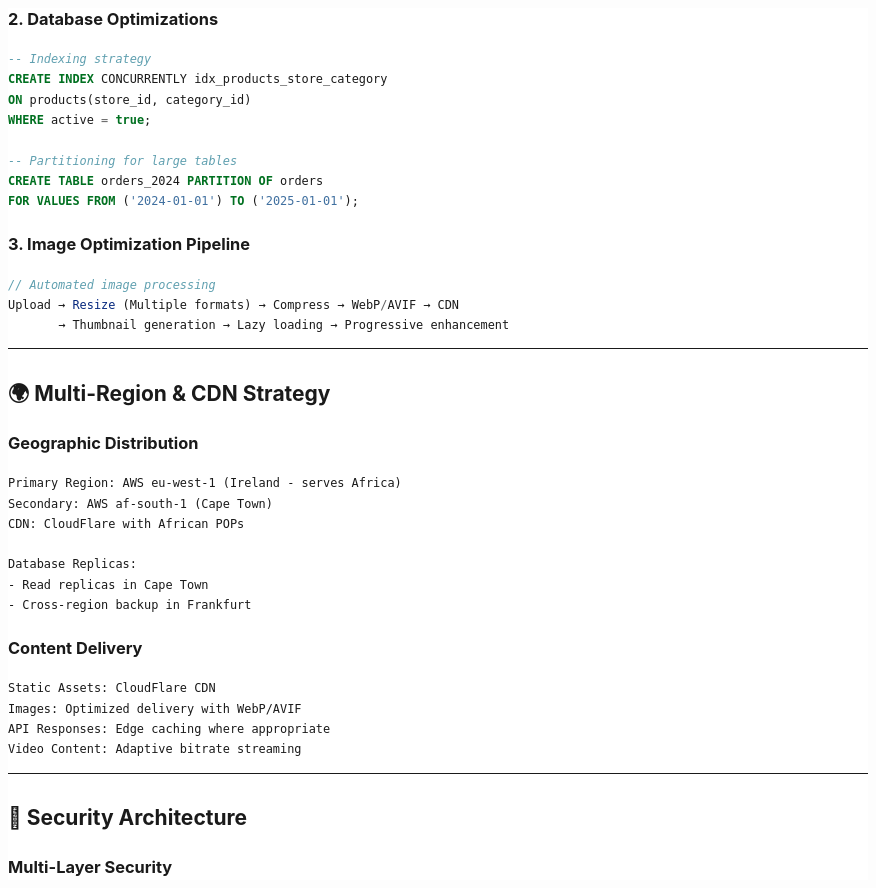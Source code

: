 ### **2. Database Optimizations**

```sql
-- Indexing strategy
CREATE INDEX CONCURRENTLY idx_products_store_category
ON products(store_id, category_id)
WHERE active = true;

-- Partitioning for large tables
CREATE TABLE orders_2024 PARTITION OF orders
FOR VALUES FROM ('2024-01-01') TO ('2025-01-01');
```

### **3. Image Optimization Pipeline**

```typescript
// Automated image processing
Upload → Resize (Multiple formats) → Compress → WebP/AVIF → CDN
       → Thumbnail generation → Lazy loading → Progressive enhancement
```

---

## 🌍 Multi-Region & CDN Strategy

### **Geographic Distribution**

```
Primary Region: AWS eu-west-1 (Ireland - serves Africa)
Secondary: AWS af-south-1 (Cape Town)
CDN: CloudFlare with African POPs

Database Replicas:
- Read replicas in Cape Town
- Cross-region backup in Frankfurt
```

### **Content Delivery**

```
Static Assets: CloudFlare CDN
Images: Optimized delivery with WebP/AVIF
API Responses: Edge caching where appropriate
Video Content: Adaptive bitrate streaming
```

---

## 🔐 Security Architecture

### **Multi-Layer Security**
